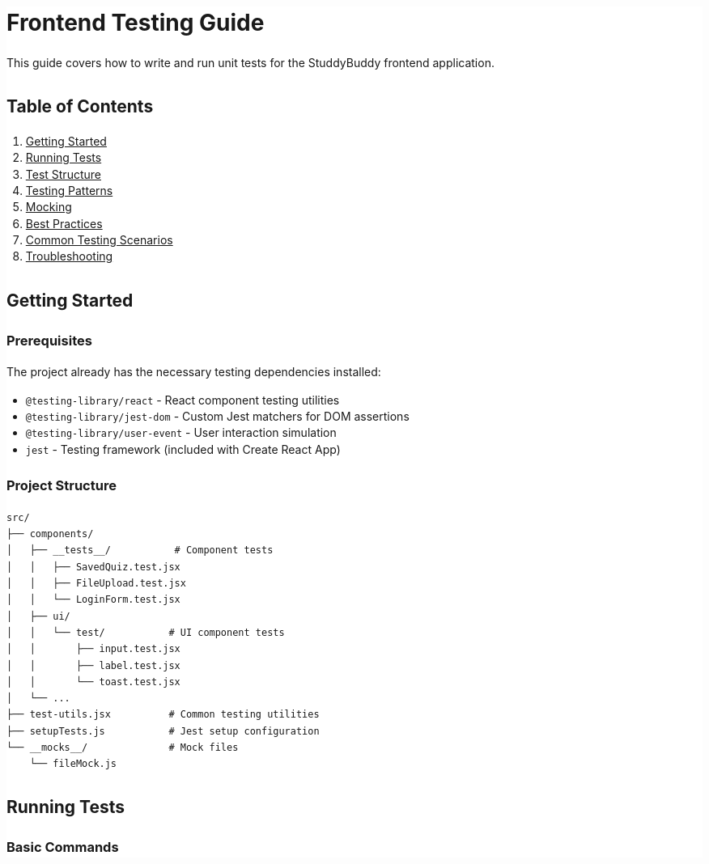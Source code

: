 # Frontend Testing Guide

This guide covers how to write and run unit tests for the StuddyBuddy frontend application.

## Table of Contents

1. [Getting Started](#getting-started)
2. [Running Tests](#running-tests)
3. [Test Structure](#test-structure)
4. [Testing Patterns](#testing-patterns)
5. [Mocking](#mocking)
6. [Best Practices](#best-practices)
7. [Common Testing Scenarios](#common-testing-scenarios)
8. [Troubleshooting](#troubleshooting)

## Getting Started

### Prerequisites

The project already has the necessary testing dependencies installed:

- `@testing-library/react` - React component testing utilities
- `@testing-library/jest-dom` - Custom Jest matchers for DOM assertions
- `@testing-library/user-event` - User interaction simulation
- `jest` - Testing framework (included with Create React App)

### Project Structure

```
src/
├── components/
│   ├── __tests__/           # Component tests
│   │   ├── SavedQuiz.test.jsx
│   │   ├── FileUpload.test.jsx
│   │   └── LoginForm.test.jsx
│   ├── ui/
│   │   └── test/           # UI component tests
│   │       ├── input.test.jsx
│   │       ├── label.test.jsx
│   │       └── toast.test.jsx
│   └── ...
├── test-utils.jsx          # Common testing utilities
├── setupTests.js           # Jest setup configuration
└── __mocks__/              # Mock files
    └── fileMock.js
```

## Running Tests

### Basic Commands
